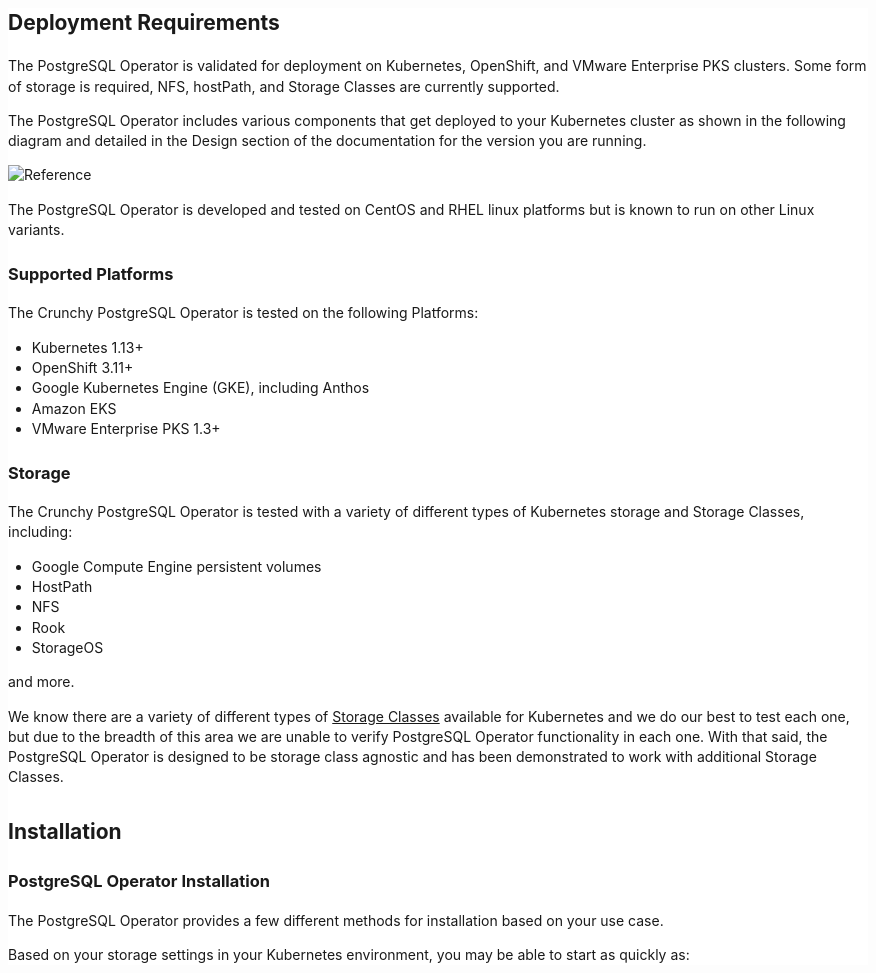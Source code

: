 
[disaster-recovery]: https://access.crunchydata.com/documentation/postgres-operator/latest/architecture/disaster-recovery/
[disaster-recovery-s3]: https://access.crunchydata.com/documentation/postgres-operator/latest/architecture/disaster-recovery/#using-s3
[disaster-recovery-scheduling]: https://access.crunchydata.com/documentation/postgres-operator/latest/architecture/disaster-recovery/#scheduling-backups
[high-availability]: https://access.crunchydata.com/documentation/postgres-operator/latest/architecture/high-availability/
[high-availability-sync]: https://access.crunchydata.com/documentation/postgres-operator/latest/architecture/high-availability/#synchronous-replication-guarding-against-transactions-loss
[monitoring]: https://access.crunchydata.com/documentation/postgres-operator/latest/architecture/monitoring/
[multiple-cluster]: https://access.crunchydata.com/documentation/postgres-operator/latest/architecture/high-availability/multi-cluster-kubernetes/
[pgo-create-cluster]: https://access.crunchydata.com/documentation/postgres-operator/latest/pgo-client/reference/pgo_create_cluster/
[pgo-task-tls]: https://access.crunchydata.com/documentation/postgres-operator/latest/pgo-client/common-tasks/#enable-tls
[provisioning]: https://access.crunchydata.com/documentation/postgres-operator/latest/architecture/provisioning/

[k8s-anti-affinity]: https://kubernetes.io/docs/concepts/configuration/assign-pod-node/#inter-pod-affinity-and-anti-affinity
[k8s-namespaces]: https://kubernetes.io/docs/concepts/overview/working-with-objects/namespaces/
[k8s-nodes]: https://kubernetes.io/docs/concepts/architecture/nodes/

[pgBackRest]: https://www.pgbackrest.org
[pgBouncer]: https://access.crunchydata.com/documentation/pgbouncer/
[pgMonitor]: https://github.com/CrunchyData/pgmonitor


## Deployment Requirements

The PostgreSQL Operator is validated for deployment on Kubernetes, OpenShift, and VMware Enterprise PKS clusters.  Some form of storage is required, NFS, hostPath, and Storage Classes are currently supported.

The PostgreSQL Operator includes various components that get deployed to your
Kubernetes cluster as shown in the following diagram and detailed
in the Design section of the documentation for the version you are running.

![Reference](https://access.crunchydata.com/documentation/postgres-operator/latest/Operator-Architecture.png)

The PostgreSQL Operator is developed and tested on CentOS and RHEL linux platforms but is known to run on other Linux variants.

### Supported Platforms

The Crunchy PostgreSQL Operator is tested on the following Platforms:

- Kubernetes 1.13+
- OpenShift 3.11+
- Google Kubernetes Engine (GKE), including Anthos
- Amazon EKS
- VMware Enterprise PKS 1.3+

### Storage

The Crunchy PostgreSQL Operator is tested with a variety of different types of Kubernetes storage and Storage Classes, including:

- Google Compute Engine persistent volumes
- HostPath
- NFS
- Rook
- StorageOS

and more.

We know there are a variety of different types of [Storage Classes](https://kubernetes.io/docs/concepts/storage/storage-classes/) available for Kubernetes and we do our best to test each one, but due to the breadth of this area we are unable to verify PostgreSQL Operator functionality in each one. With that said, the PostgreSQL Operator is designed to be storage class agnostic and has been demonstrated to work with additional Storage Classes.

## Installation

### PostgreSQL Operator Installation

The PostgreSQL Operator provides a few different methods for installation based on your use case.

Based on your storage settings in your Kubernetes environment, you may be able to start as quickly as:


[documentation]: https://access.crunchydata.com/documentation/postgres-operator/